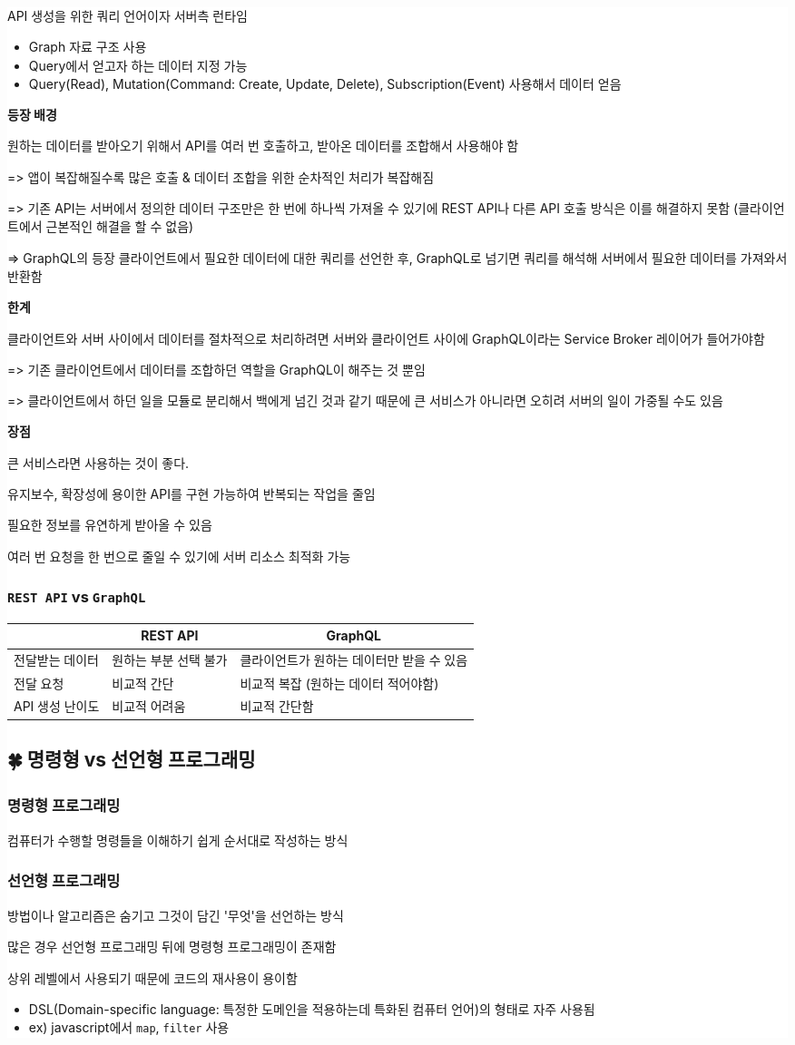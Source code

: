 API 생성을 위한 쿼리 언어이자 서버측 런타임

- Graph 자료 구조 사용
- Query에서 얻고자 하는 데이터 지정 가능
- Query(Read), Mutation(Command: Create, Update, Delete), Subscription(Event) 사용해서 데이터 얻음

**등장 배경**

원하는 데이터를 받아오기 위해서 API를 여러 번 호출하고, 받아온 데이터를 조합해서 사용해야 함

=> 앱이 복잡해질수록 많은 호출 & 데이터 조합을 위한 순차적인 처리가 복잡해짐

=> 기존 API는 서버에서 정의한 데이터 구조만은 한 번에 하나씩 가져올 수 있기에 REST API나 다른 API 호출 방식은 이를 해결하지 못함 (클라이언트에서 근본적인 해결을 할 수 없음)

=> GraphQL의 등장
클라이언트에서 필요한 데이터에 대한 쿼리를 선언한 후, GraphQL로 넘기면 쿼리를 해석해 서버에서 필요한 데이터를 가져와서 반환함

**한계**

클라이언트와 서버 사이에서 데이터를 절차적으로 처리하려면 서버와 클라이언트 사이에 GraphQL이라는 Service Broker 레이어가 들어가야함

=> 기존 클라이언트에서 데이터를 조합하던 역할을 GraphQL이 해주는 것 뿐임

=> 클라이언트에서 하던 일을 모듈로 분리해서 백에게 넘긴 것과 같기 때문에 큰 서비스가 아니라면 오히려 서버의 일이 가중될 수도 있음

**장점**

큰 서비스라면 사용하는 것이 좋다.

유지보수, 확장성에 용이한 API를 구현 가능하여 반복되는 작업을 줄임

필요한 정보를 유연하게 받아올 수 있음

여러 번 요청을 한 번으로 줄일 수 있기에 서버 리소스 최적화 가능

### `REST API` vs `GraphQL`

|   | REST API | GraphQL |
|---|---|---|
| 전달받는 데이터 | 원하는 부분 선택 불가 | 클라이언트가 원하는 데이터만 받을 수 있음 |
| 전달 요청 | 비교적 간단 | 비교적 복잡 (원하는 데이터 적어야함) |
| API 생성 난이도| 비교적 어려움 | 비교적 간단함 |

## 🍀 명령형 vs 선언형 프로그래밍

### 명령형 프로그래밍

컴퓨터가 수행할 명령들을 이해하기 쉽게 순서대로 작성하는 방식

### 선언형 프로그래밍

방법이나 알고리즘은 숨기고 그것이 담긴 '무엇'을 선언하는 방식

많은 경우 선언형 프로그래밍 뒤에 명령형 프로그래밍이 존재함

상위 레벨에서 사용되기 때문에 코드의 재사용이 용이함

- DSL(Domain-specific language: 특정한 도메인을 적용하는데 특화된 컴퓨터 언어)의 형태로 자주 사용됨
- ex) javascript에서 `map`, `filter` 사용
